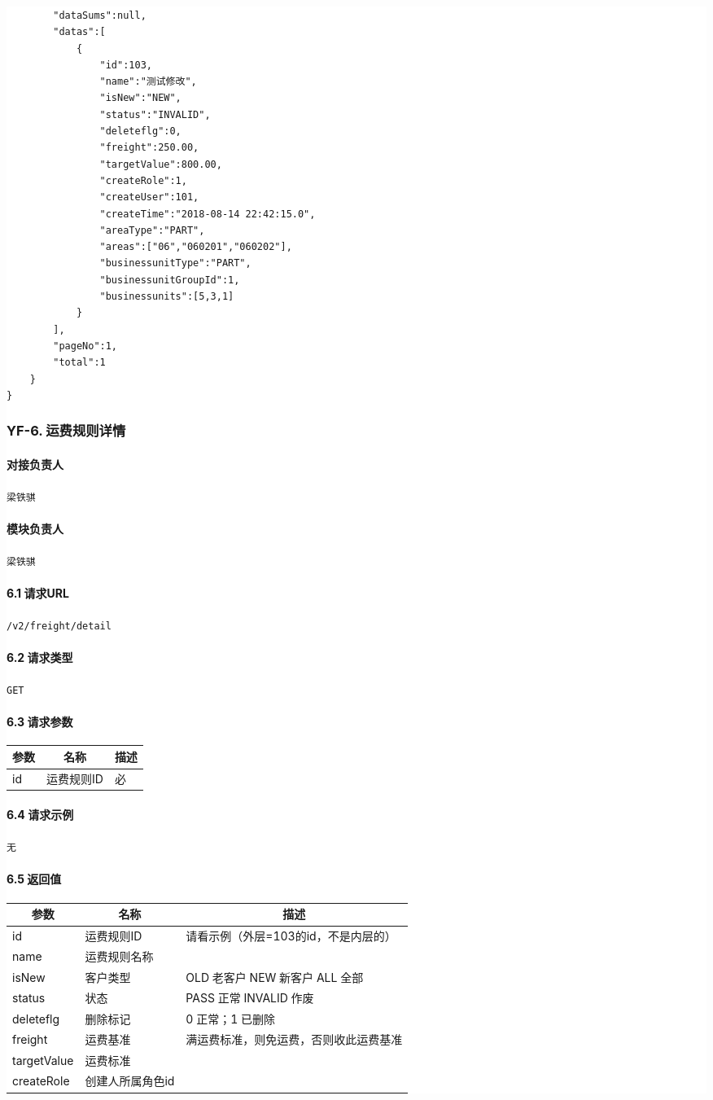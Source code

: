             "dataSums":null,
            "datas":[
                {
                    "id":103,
                    "name":"测试修改",
                    "isNew":"NEW",
                    "status":"INVALID",
                    "deleteflg":0,
                    "freight":250.00,
                    "targetValue":800.00,
                    "createRole":1,
                    "createUser":101,
                    "createTime":"2018-08-14 22:42:15.0",
                    "areaType":"PART",
                    "areas":["06","060201","060202"],
                    "businessunitType":"PART",
                    "businessunitGroupId":1,
                    "businessunits":[5,3,1]
                }
            ],
            "pageNo":1,
            "total":1
        }
    }

### YF-6. 运费规则详情
#### 对接负责人
    梁铁骐
#### 模块负责人
    梁铁骐
#### 6.1 请求URL
    /v2/freight/detail

#### 6.2 请求类型
    GET

#### 6.3 请求参数
|参数|名称|描述|
|---|---|---|
|id|运费规则ID|必|

#### 6.4 请求示例
    无

#### 6.5 返回值
|参数|名称|描述|
|---|---|---|
|id|运费规则ID|请看示例（外层=103的id，不是内层的）|
|name|运费规则名称|
|isNew|客户类型|OLD 老客户 NEW 新客户 ALL 全部|
|status|状态|PASS 正常 INVALID 作废|
|deleteflg|删除标记|0 正常；1 已删除|
|freight|运费基准|满运费标准，则免运费，否则收此运费基准|
|targetValue|运费标准|
|createRole|创建人所属角色id|